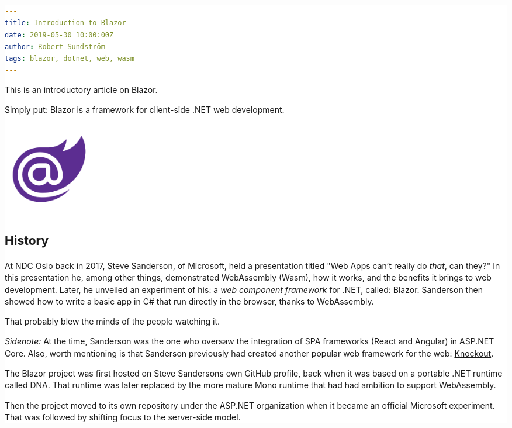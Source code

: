 ```yaml
---
title: Introduction to Blazor
date: 2019-05-30 10:00:00Z
author: Robert Sundström
tags: blazor, dotnet, web, wasm
---
```


This is an introductory article on Blazor.

Simply put: Blazor is a framework for client-side .NET web development.

<img src="https://github.com/robertsundstrom/blog/blob/master/assets/blazor_brand.png?raw=true" alt="Blazor Brand" width="150"/>

## History
At NDC Oslo back in 2017, Steve Sanderson, of Microsoft, held a presentation titled ["Web Apps can’t really do *that*, can they?"](https://www.youtube.com/watch?v=MiLAE6HMr10&feature=youtu.be&t=31m45s) In this presentation he, among other things, demonstrated WebAssembly (Wasm), how it works, and the benefits it brings to web development. Later, he unveiled an experiment of his: a *web component framework* for .NET, called: Blazor. Sanderson then showed how to write a basic app in C# that run directly in the browser, thanks to WebAssembly.

That probably blew the minds of the people watching it.

 *Sidenote:* At the time, Sanderson was the one who oversaw the integration of SPA frameworks (React and Angular) in ASP.NET Core. Also, worth mentioning is that Sanderson previously had created another popular web framework for the web: [Knockout](https://knockoutjs.com/).

The Blazor project was first hosted on Steve Sandersons own GitHub profile, back when it was based on a portable .NET runtime called DNA. That runtime was later  [replaced by the more mature Mono runtime](http://blog.stevensanderson.com/2017/11/05/blazor-on-mono/) that had had ambition to support WebAssembly.

Then the project moved to its own repository under the ASP.NET organization when it became an official Microsoft experiment. That was followed by shifting focus to the server-side model.
